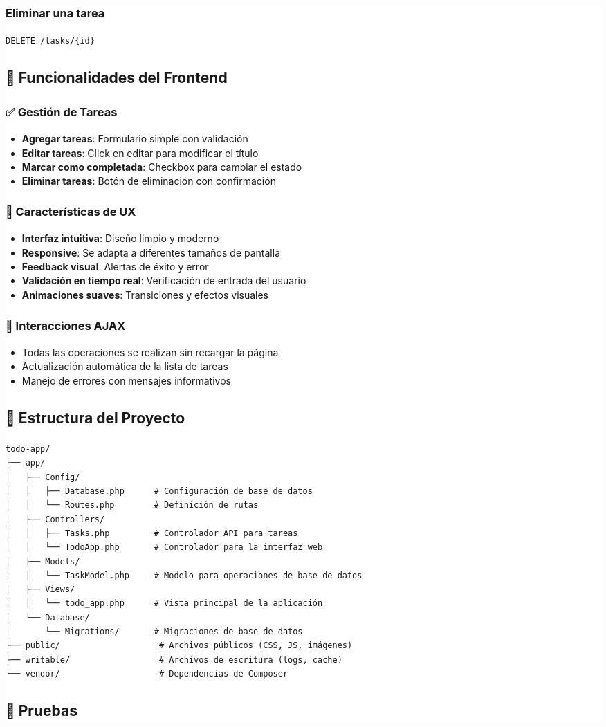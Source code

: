### Eliminar una tarea
```
DELETE /tasks/{id}
```

## 🎨 Funcionalidades del Frontend

### ✅ Gestión de Tareas
- **Agregar tareas**: Formulario simple con validación
- **Editar tareas**: Click en editar para modificar el título
- **Marcar como completada**: Checkbox para cambiar el estado
- **Eliminar tareas**: Botón de eliminación con confirmación

### 🎯 Características de UX
- **Interfaz intuitiva**: Diseño limpio y moderno
- **Responsive**: Se adapta a diferentes tamaños de pantalla
- **Feedback visual**: Alertas de éxito y error
- **Validación en tiempo real**: Verificación de entrada del usuario
- **Animaciones suaves**: Transiciones y efectos visuales

### 🔄 Interacciones AJAX
- Todas las operaciones se realizan sin recargar la página
- Actualización automática de la lista de tareas
- Manejo de errores con mensajes informativos

## 📁 Estructura del Proyecto

```
todo-app/
├── app/
│   ├── Config/
│   │   ├── Database.php      # Configuración de base de datos
│   │   └── Routes.php        # Definición de rutas
│   ├── Controllers/
│   │   ├── Tasks.php         # Controlador API para tareas
│   │   └── TodoApp.php       # Controlador para la interfaz web
│   ├── Models/
│   │   └── TaskModel.php     # Modelo para operaciones de base de datos
│   ├── Views/
│   │   └── todo_app.php      # Vista principal de la aplicación
│   └── Database/
│       └── Migrations/       # Migraciones de base de datos
├── public/                    # Archivos públicos (CSS, JS, imágenes)
├── writable/                  # Archivos de escritura (logs, cache)
└── vendor/                    # Dependencias de Composer
```

## 🧪 Pruebas
